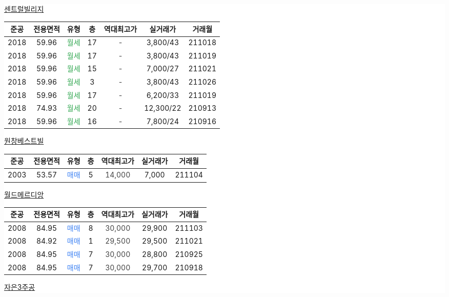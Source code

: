 <ins class="adsbygoogle"
     style="display:block"
     data-ad-client="ca-pub-2446590836940007"
     data-ad-slot="1659523306"
     data-ad-format="auto"
     data-full-width-responsive="true"></ins>
<script>
(adsbygoogle = window.adsbygoogle || []).push({});
</script>


[센트럴빌리지](https://search.naver.com/search.naver?query=%EA%B2%BD%EC%83%81%EB%82%A8%EB%8F%84+%EC%B0%BD%EC%9B%90%EC%8B%9C+%EC%A7%84%ED%95%B4%EA%B5%AC+%EC%9E%90%EC%9D%80%EB%8F%99+%EC%84%BC%ED%8A%B8%EB%9F%B4%EB%B9%8C%EB%A6%AC%EC%A7%80)

|준공|전용면적|유형|층|역대최고가|실거래가|거래월|
|:---:|:---:|:---:|:---:|:---:|:---:|:---:|
|2018|59.96|<span style="color:#34a853">월세</span>|17|<span style="color:#444444">-</span>|3,800/43|211018|
|2018|59.96|<span style="color:#34a853">월세</span>|17|<span style="color:#444444">-</span>|3,800/43|211019|
|2018|59.96|<span style="color:#34a853">월세</span>|15|<span style="color:#444444">-</span>|7,000/27|211021|
|2018|59.96|<span style="color:#34a853">월세</span>|3|<span style="color:#444444">-</span>|3,800/43|211026|
|2018|59.96|<span style="color:#34a853">월세</span>|17|<span style="color:#444444">-</span>|6,200/33|211019|
|2018|74.93|<span style="color:#34a853">월세</span>|20|<span style="color:#444444">-</span>|12,300/22|210913|
|2018|59.96|<span style="color:#34a853">월세</span>|16|<span style="color:#444444">-</span>|7,800/24|210916|

[원창베스트빌](https://search.naver.com/search.naver?query=%EA%B2%BD%EC%83%81%EB%82%A8%EB%8F%84+%EC%B0%BD%EC%9B%90%EC%8B%9C+%EC%A7%84%ED%95%B4%EA%B5%AC+%EC%9E%90%EC%9D%80%EB%8F%99+%EC%9B%90%EC%B0%BD%EB%B2%A0%EC%8A%A4%ED%8A%B8%EB%B9%8C)

|준공|전용면적|유형|층|역대최고가|실거래가|거래월|
|:---:|:---:|:---:|:---:|:---:|:---:|:---:|
|2003|53.57|<span style="color:#4285f3">매매</span>|5|<span style="color:#444444">14,000</span>|7,000|211104|

[월드메르디앙](https://search.naver.com/search.naver?query=%EA%B2%BD%EC%83%81%EB%82%A8%EB%8F%84+%EC%B0%BD%EC%9B%90%EC%8B%9C+%EC%A7%84%ED%95%B4%EA%B5%AC+%EC%9E%90%EC%9D%80%EB%8F%99+%EC%9B%94%EB%93%9C%EB%A9%94%EB%A5%B4%EB%94%94%EC%95%99)

|준공|전용면적|유형|층|역대최고가|실거래가|거래월|
|:---:|:---:|:---:|:---:|:---:|:---:|:---:|
|2008|84.95|<span style="color:#4285f3">매매</span>|8|<span style="color:#444444">30,000</span>|29,900|211103|
|2008|84.92|<span style="color:#4285f3">매매</span>|1|<span style="color:#444444">29,500</span>|29,500|211021|
|2008|84.95|<span style="color:#4285f3">매매</span>|7|<span style="color:#444444">30,000</span>|28,800|210925|
|2008|84.95|<span style="color:#4285f3">매매</span>|7|<span style="color:#444444">30,000</span>|29,700|210918|

[자은3주공](https://search.naver.com/search.naver?query=%EA%B2%BD%EC%83%81%EB%82%A8%EB%8F%84+%EC%B0%BD%EC%9B%90%EC%8B%9C+%EC%A7%84%ED%95%B4%EA%B5%AC+%EC%9E%90%EC%9D%80%EB%8F%99+%EC%9E%90%EC%9D%803%EC%A3%BC%EA%B3%B5)
